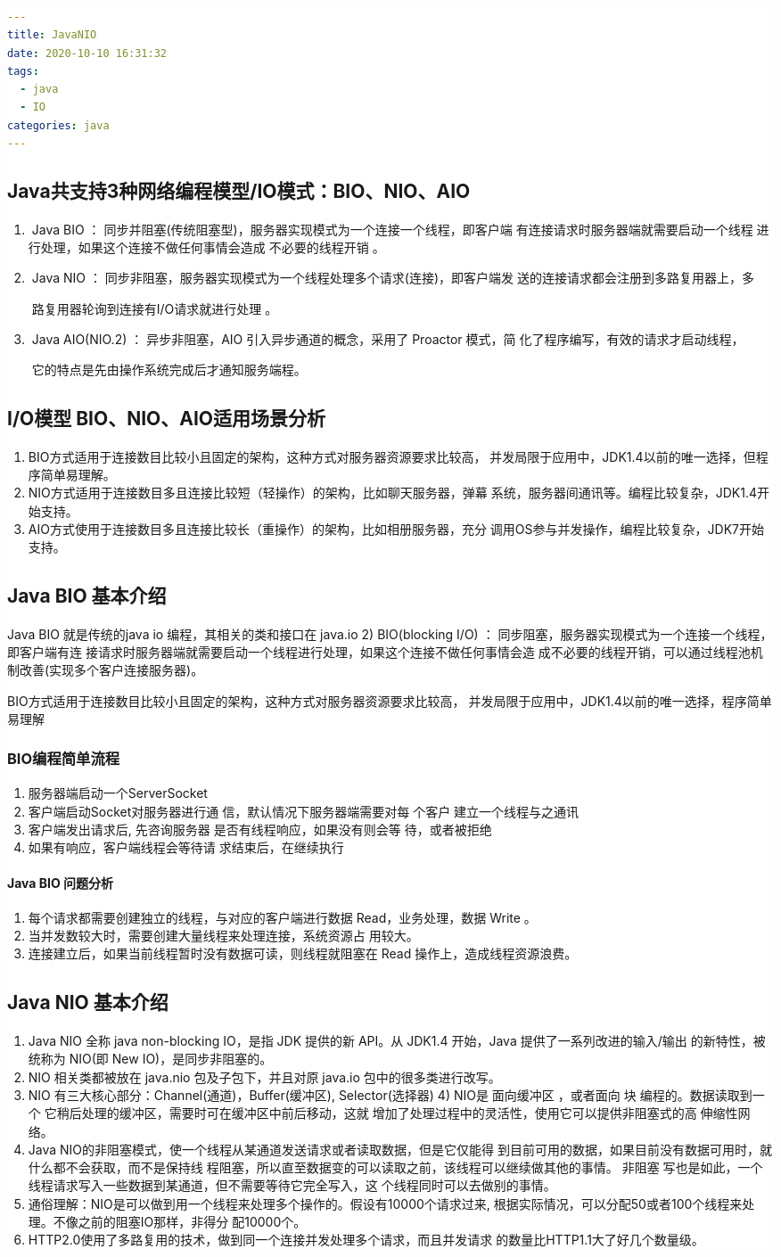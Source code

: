 ```yaml
---
title: JavaNIO
date: 2020-10-10 16:31:32
tags: 
  - java
  - IO
categories: java
---
```


##  Java共支持3种网络编程模型/IO模式：BIO、NIO、AIO

1. ​	Java BIO ： 同步并阻塞(传统阻塞型)，服务器实现模式为一个连接一个线程，即客户端 有连接请求时服务器端就需要启动一个线程	进行处理，如果这个连接不做任何事情会造成 不必要的线程开销 。

2. ​	Java NIO ： 同步非阻塞，服务器实现模式为一个线程处理多个请求(连接)，即客户端发 送的连接请求都会注册到多路复用器上，多

    ​	路复用器轮询到连接有I/O请求就进行处理 。

3. ​	 Java AIO(NIO.2) ： 异步非阻塞，AIO 引入异步通道的概念，采用了 Proactor 模式，简 化了程序编写，有效的请求才启动线程，

    ​	它的特点是先由操作系统完成后才通知服务端程。

##  I/O模型 BIO、NIO、AIO适用场景分析

1. BIO方式适用于连接数目比较小且固定的架构，这种方式对服务器资源要求比较高， 并发局限于应用中，JDK1.4以前的唯一选择，但程序简单易理解。
2. NIO方式适用于连接数目多且连接比较短（轻操作）的架构，比如聊天服务器，弹幕 系统，服务器间通讯等。编程比较复杂，JDK1.4开始支持。
3. AIO方式使用于连接数目多且连接比较长（重操作）的架构，比如相册服务器，充分 调用OS参与并发操作，编程比较复杂，JDK7开始支持。

## Java BIO 基本介绍

Java BIO 就是传统的java io 编程，其相关的类和接口在 java.io 2) BIO(blocking I/O) ： 同步阻塞，服务器实现模式为一个连接一个线程，即客户端有连 接请求时服务器端就需要启动一个线程进行处理，如果这个连接不做任何事情会造 成不必要的线程开销，可以通过线程池机制改善(实现多个客户连接服务器)。 

 BIO方式适用于连接数目比较小且固定的架构，这种方式对服务器资源要求比较高， 并发局限于应用中，JDK1.4以前的唯一选择，程序简单易理解

### BIO编程简单流程

1. 服务器端启动一个ServerSocket
2. 客户端启动Socket对服务器进行通 信，默认情况下服务器端需要对每 个客户 建立一个线程与之通讯
3. 客户端发出请求后, 先咨询服务器 是否有线程响应，如果没有则会等 待，或者被拒绝
4. 如果有响应，客户端线程会等待请 求结束后，在继续执行

####  Java BIO 问题分析

1) 每个请求都需要创建独立的线程，与对应的客户端进行数据 Read，业务处理，数据 Write 。
2) 当并发数较大时，需要创建大量线程来处理连接，系统资源占 用较大。
3) 连接建立后，如果当前线程暂时没有数据可读，则线程就阻塞在 Read 操作上，造成线程资源浪费。

##  Java NIO 基本介绍

1. Java NIO 全称 java non-blocking IO，是指 JDK 提供的新 API。从 JDK1.4 开始，Java 提供了一系列改进的输入/输出 的新特性，被统称为 NIO(即 New IO)，是同步非阻塞的。
2. NIO 相关类都被放在 java.nio 包及子包下，并且对原 java.io 包中的很多类进行改写。
3. NIO 有三大核心部分：Channel(通道)，Buffer(缓冲区), Selector(选择器) 4) NIO是 面向缓冲区 ，或者面向 块 编程的。数据读取到一个 它稍后处理的缓冲区，需要时可在缓冲区中前后移动，这就 增加了处理过程中的灵活性，使用它可以提供非阻塞式的高 伸缩性网络。
4. Java NIO的非阻塞模式，使一个线程从某通道发送请求或者读取数据，但是它仅能得 到目前可用的数据，如果目前没有数据可用时，就什么都不会获取，而不是保持线 程阻塞，所以直至数据变的可以读取之前，该线程可以继续做其他的事情。 非阻塞 写也是如此，一个线程请求写入一些数据到某通道，但不需要等待它完全写入，这 个线程同时可以去做别的事情。
5. 通俗理解：NIO是可以做到用一个线程来处理多个操作的。假设有10000个请求过来, 根据实际情况，可以分配50或者100个线程来处理。不像之前的阻塞IO那样，非得分 配10000个。
6. HTTP2.0使用了多路复用的技术，做到同一个连接并发处理多个请求，而且并发请求 的数量比HTTP1.1大了好几个数量级。
